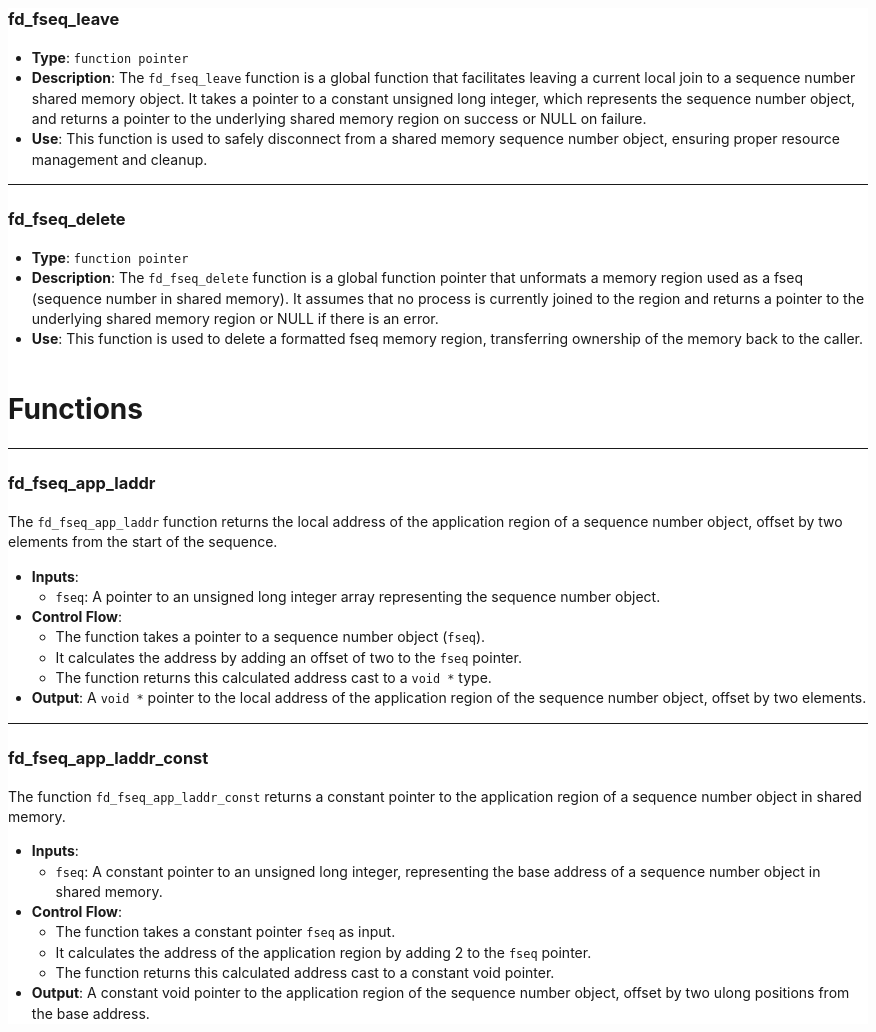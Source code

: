 ### fd\_fseq\_leave
- **Type**: `function pointer`
- **Description**: The `fd_fseq_leave` function is a global function that facilitates leaving a current local join to a sequence number shared memory object. It takes a pointer to a constant unsigned long integer, which represents the sequence number object, and returns a pointer to the underlying shared memory region on success or NULL on failure.
- **Use**: This function is used to safely disconnect from a shared memory sequence number object, ensuring proper resource management and cleanup.


---
### fd\_fseq\_delete
- **Type**: `function pointer`
- **Description**: The `fd_fseq_delete` function is a global function pointer that unformats a memory region used as a fseq (sequence number in shared memory). It assumes that no process is currently joined to the region and returns a pointer to the underlying shared memory region or NULL if there is an error.
- **Use**: This function is used to delete a formatted fseq memory region, transferring ownership of the memory back to the caller.


# Functions

---
### fd\_fseq\_app\_laddr
The `fd_fseq_app_laddr` function returns the local address of the application region of a sequence number object, offset by two elements from the start of the sequence.
- **Inputs**:
    - `fseq`: A pointer to an unsigned long integer array representing the sequence number object.
- **Control Flow**:
    - The function takes a pointer to a sequence number object (`fseq`).
    - It calculates the address by adding an offset of two to the `fseq` pointer.
    - The function returns this calculated address cast to a `void *` type.
- **Output**: A `void *` pointer to the local address of the application region of the sequence number object, offset by two elements.


---
### fd\_fseq\_app\_laddr\_const
The function `fd_fseq_app_laddr_const` returns a constant pointer to the application region of a sequence number object in shared memory.
- **Inputs**:
    - `fseq`: A constant pointer to an unsigned long integer, representing the base address of a sequence number object in shared memory.
- **Control Flow**:
    - The function takes a constant pointer `fseq` as input.
    - It calculates the address of the application region by adding 2 to the `fseq` pointer.
    - The function returns this calculated address cast to a constant void pointer.
- **Output**: A constant void pointer to the application region of the sequence number object, offset by two ulong positions from the base address.
